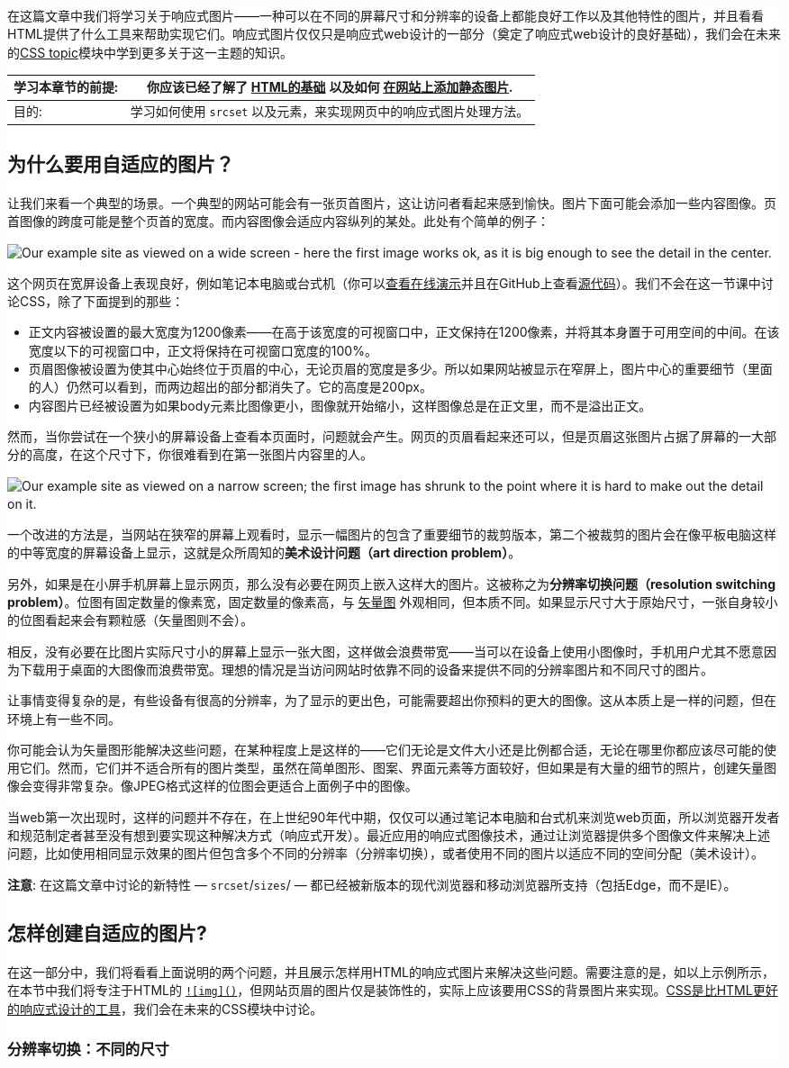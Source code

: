 在这篇文章中我们将学习关于响应式图片——一种可以在不同的屏幕尺寸和分辨率的设备上都能良好工作以及其他特性的图片，并且看看HTML提供了什么工具来帮助实现它们。响应式图片仅仅只是响应式web设计的一部分（奠定了响应式web设计的良好基础），我们会在未来的[CSS topic](https://developer.mozilla.org/en-US/docs/Learn/CSS)模块中学到更多关于这一主题的知识。

| 学习本章节的前提: | 你应该已经了解了 [HTML的基础](https://developer.mozilla.org/zh-CN/docs/Learn/HTML/Introduction_to_HTML) 以及如何 [在网站上添加静态图片](https://developer.mozilla.org/zh-CN/docs/Learn/HTML/Multimedia_and_embedding/Images_in_HTML). |
| :---------------- | ------------------------------------------------------------ |
| 目的:             | 学习如何使用 `srcset` 以及<picture>元素，来实现网页中的响应式图片处理方法。 |

## 为什么要用自适应的图片？

让我们来看一个典型的场景。一个典型的网站可能会有一张页首图片，这让访问者看起来感到愉快。图片下面可能会添加一些内容图像。页首图像的跨度可能是整个页首的宽度。而内容图像会适应内容纵列的某处。此处有个简单的例子：

![Our example site as viewed on a wide screen - here the first image works ok, as it is big enough to see the detail in the center.](https://mdn.mozillademos.org/files/12940/picture-element-wide.png)

这个网页在宽屏设备上表现良好，例如笔记本电脑或台式机（你可以[查看在线演示](http://mdn.github.io/learning-area/html/multimedia-and-embedding/responsive-images/not-responsive.html)并且在GitHub上查看[源代码](https://github.com/mdn/learning-area/blob/master/html/multimedia-and-embedding/responsive-images/not-responsive.html)）。我们不会在这一节课中讨论CSS，除了下面提到的那些：

- 正文内容被设置的最大宽度为1200像素——在高于该宽度的可视窗口中，正文保持在1200像素，并将其本身置于可用空间的中间。在该宽度以下的可视窗口中，正文将保持在可视窗口宽度的100%。
- 页眉图像被设置为使其中心始终位于页眉的中心，无论页眉的宽度是多少。所以如果网站被显示在窄屏上，图片中心的重要细节（里面的人）仍然可以看到，而两边超出的部分都消失了。它的高度是200px。
- 内容图片已经被设置为如果body元素比图像更小，图像就开始缩小，这样图像总是在正文里，而不是溢出正文。

然而，当你尝试在一个狭小的屏幕设备上查看本页面时，问题就会产生。网页的页眉看起来还可以，但是页眉这张图片占据了屏幕的一大部分的高度，在这个尺寸下，你很难看到在第一张图片内容里的人。

![Our example site as viewed on a narrow screen; the first image has shrunk to the point where it is hard to make out the detail on it.](https://mdn.mozillademos.org/files/12936/non-responsive-narrow.png)

一个改进的方法是，当网站在狭窄的屏幕上观看时，显示一幅图片的包含了重要细节的裁剪版本，第二个被裁剪的图片会在像平板电脑这样的中等宽度的屏幕设备上显示，这就是众所周知的**美术设计问题（art direction problem）**。

另外，如果是在小屏手机屏幕上显示网页，那么没有必要在网页上嵌入这样大的图片。这被称之为**分辨率切换问题（resolution switching problem）**。位图有固定数量的像素宽，固定数量的像素高，与 [矢量图](https://developer.mozilla.org/zh-CN/docs/Learn/HTML/Multimedia_and_embedding/Adding_vector_graphics_to_the_Web) 外观相同，但本质不同。如果显示尺寸大于原始尺寸，一张自身较小的位图看起来会有颗粒感（矢量图则不会）。

相反，没有必要在比图片实际尺寸小的屏幕上显示一张大图，这样做会浪费带宽——当可以在设备上使用小图像时，手机用户尤其不愿意因为下载用于桌面的大图像而浪费带宽。理想的情况是当访问网站时依靠不同的设备来提供不同的分辨率图片和不同尺寸的图片。

让事情变得复杂的是，有些设备有很高的分辨率，为了显示的更出色，可能需要超出你预料的更大的图像。这从本质上是一样的问题，但在环境上有一些不同。

你可能会认为矢量图形能解决这些问题，在某种程度上是这样的——它们无论是文件大小还是比例都合适，无论在哪里你都应该尽可能的使用它们。然而，它们并不适合所有的图片类型，虽然在简单图形、图案、界面元素等方面较好，但如果是有大量的细节的照片，创建矢量图像会变得非常复杂。像JPEG格式这样的位图会更适合上面例子中的图像。

当web第一次出现时，这样的问题并不存在，在上世纪90年代中期，仅仅可以通过笔记本电脑和台式机来浏览web页面，所以浏览器开发者和规范制定者甚至没有想到要实现这种解决方式（响应式开发）。最近应用的响应式图像技术，通过让浏览器提供多个图像文件来解决上述问题，比如使用相同显示效果的图片但包含多个不同的分辨率（分辨率切换），或者使用不同的图片以适应不同的空间分配（美术设计）。

**注意**: 在这篇文章中讨论的新特性 — `srcset`/`sizes`/<picture> — 都已经被新版本的现代浏览器和移动浏览器所支持（包括Edge，而不是IE）。

## 怎样创建自适应的图片?

在这一部分中，我们将看看上面说明的两个问题，并且展示怎样用HTML的响应式图片来解决这些问题。需要注意的是，如以上示例所示，在本节中我们将专注于HTML的 [`![img]()`](https://developer.mozilla.org/zh-CN/docs/Web/HTML/Element/img)，但网站页眉的图片仅是装饰性的，实际上应该要用CSS的背景图片来实现。[CSS是比HTML更好的响应式设计的工具](http://blog.cloudfour.com/responsive-images-101-part-8-css-images/)，我们会在未来的CSS模块中讨论。

### 分辨率切换：不同的尺寸
